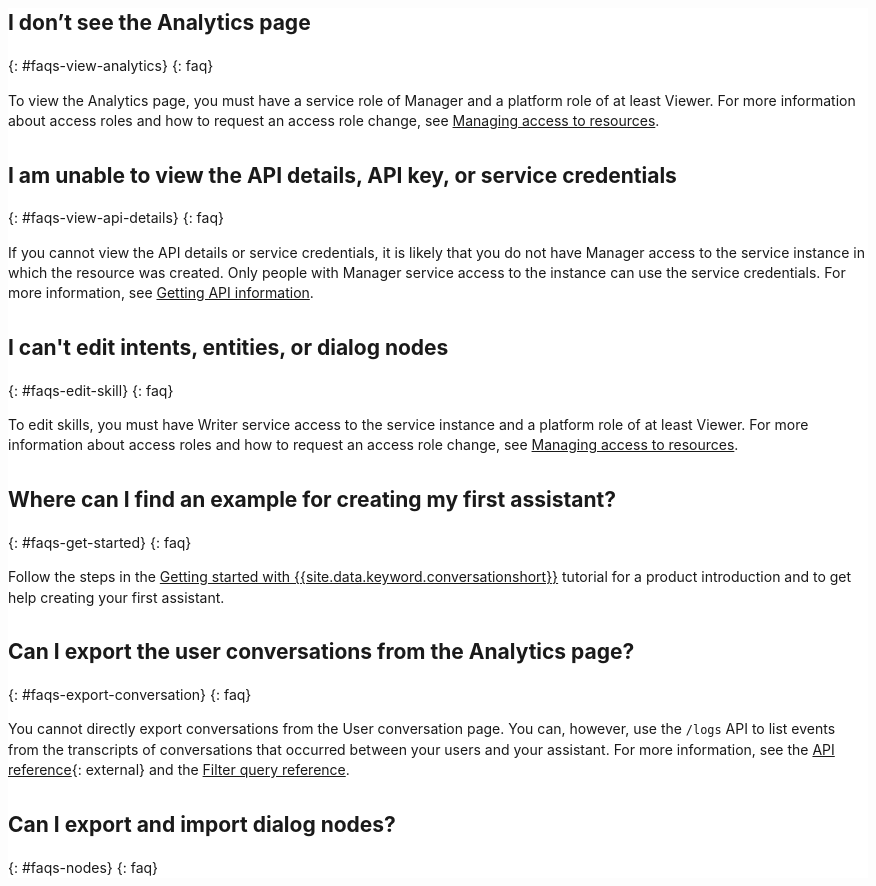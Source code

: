 ## I don’t see the Analytics page
{: #faqs-view-analytics}
{: faq}

To view the Analytics page, you must have a service role of Manager and a platform role of at least Viewer. For more information about access roles and how to request an access role change, see [Managing access to resources](/docs/assistant?topic=assistant-access-control).

## I am unable to view the API details, API key, or service credentials
{: #faqs-view-api-details}
{: faq}

If you cannot view the API details or service credentials, it is likely that you do not have Manager access to the service instance in which the resource was created. Only people with Manager service access to the instance can use the service credentials. For more information, see [Getting API information](/docs/assistant?topic=assistant-assistant-settings#assistant-settings-api-details).

## I can't edit intents, entities, or dialog nodes
{: #faqs-edit-skill}
{: faq}

To edit skills, you must have Writer service access to the service instance and a platform role of at least Viewer. For more information about access roles and how to request an access role change, see [Managing access to resources](/docs/assistant?topic=assistant-access-control).

## Where can I find an example for creating my first assistant?
{: #faqs-get-started}
{: faq}

Follow the steps in the [Getting started with {{site.data.keyword.conversationshort}}](/docs/assistant?topic=assistant-getting-started) tutorial for a product introduction and to get help creating your first assistant.

## Can I export the user conversations from the Analytics page?
{: #faqs-export-conversation}
{: faq}

You cannot directly export conversations from the User conversation page.  You can, however, use the `/logs` API to list events from the transcripts of conversations that occurred between your users and your assistant. For more information, see the [API reference](https://cloud.ibm.com/apidocs/assistant/assistant-v1#listlogs){: external} and the [Filter query reference](/docs/assistant?topic=assistant-filter-reference).

## Can I export and import dialog nodes?
{: #faqs-nodes}
{: faq}
